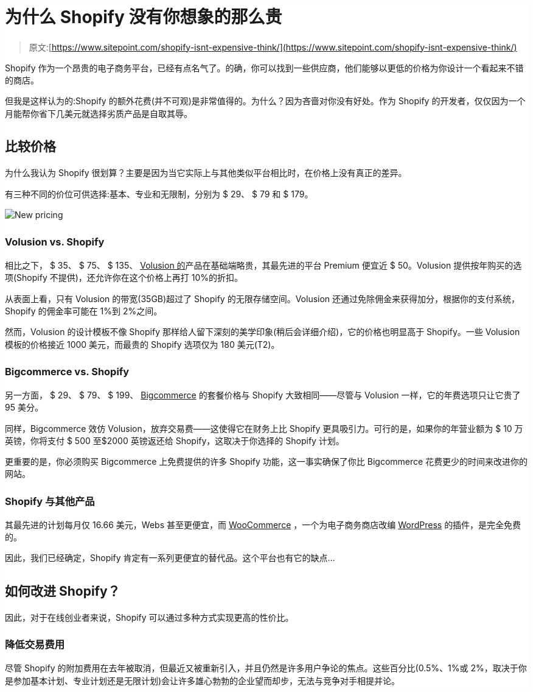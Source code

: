 # 为什么 Shopify 没有你想象的那么贵

> 原文:[https://www.sitepoint.com/shopify-isnt-expensive-think/](https://www.sitepoint.com/shopify-isnt-expensive-think/)

Shopify 作为一个昂贵的电子商务平台，已经有点名气了。的确，你可以找到一些供应商，他们能够以更低的价格为你设计一个看起来不错的商店。

但我是这样认为的:Shopify 的额外花费(并不可观)是非常值得的。为什么？因为吝啬对你没有好处。作为 Shopify 的开发者，仅仅因为一个月能帮你省下几美元就选择劣质产品是自取其辱。

## 比较价格

为什么我认为 Shopify 很划算？主要是因为当它实际上与其他类似平台相比时，在价格上没有真正的差异。

有三种不同的价位可供选择:基本、专业和无限制，分别为 $ 29、 $ 79 和 $ 179。

![New pricing](../Images/bd7f440ec4215ab5075c641f3d5e3078.png)

### Volusion vs. Shopify

相比之下， $ 35、 $ 75、 $ 135、 [Volusion 的](http://www.volusion.co.uk/)产品在基础端略贵，其最先进的平台 Premium 便宜近 $ 50。Volusion 提供按年购买的选项(Shopify 不提供)，还允许你在这个价格上再打 10%的折扣。

从表面上看，只有 Volusion 的带宽(35GB)超过了 Shopify 的无限存储空间。Volusion 还通过免除佣金来获得加分，根据你的支付系统，Shopify 的佣金率可能在 1%到 2%之间。

然而，Volusion 的设计模板不像 Shopify 那样给人留下深刻的美学印象(稍后会详细介绍)，它的价格也明显高于 Shopify。一些 Volusion 模板的价格接近 1000 美元，而最贵的 Shopify 选项仅为 180 美元(T2)。

### Bigcommerce vs. Shopify

另一方面， $ 29、 $ 79、 $ 199、 [Bigcommerce](http://www.bigcommerce.com/) 的套餐价格与 Shopify 大致相同——尽管与 Volusion 一样，它的年费选项只让它贵了 95 美分。

同样，Bigcommerce 效仿 Volusion，放弃交易费——这使得它在财务上比 Shopify 更具吸引力。可行的是，如果你的年营业额为 $ 10 万英镑，你将支付 $ 500 至$2000 英镑返还给 Shopify，这取决于你选择的 Shopify 计划。

更重要的是，你必须购买 Bigcommerce 上免费提供的许多 Shopify 功能，这一事实确保了你比 Bigcommerce 花费更少的时间来改进你的网站。

### Shopify 与其他产品

其最先进的计划每月仅 16.66 美元，Webs 甚至更便宜，而 [WooCommerce](http://www.woothemes.com/woocommerce/) ，一个为电子商务商店改编 [WordPress](https://wordpress.com/) 的插件，是完全免费的。

因此，我们已经确定，Shopify 肯定有一系列更便宜的替代品。这个平台也有它的缺点…

## 如何改进 Shopify？

因此，对于在线创业者来说，Shopify 可以通过多种方式实现更高的性价比。

### 降低交易费用

尽管 Shopify 的附加费用在去年被取消，但最近又被重新引入，并且仍然是许多用户争论的焦点。这些百分比(0.5%、1%或 2%，取决于你是参加基本计划、专业计划还是无限计划)会让许多雄心勃勃的企业望而却步，无法与竞争对手相提并论。
